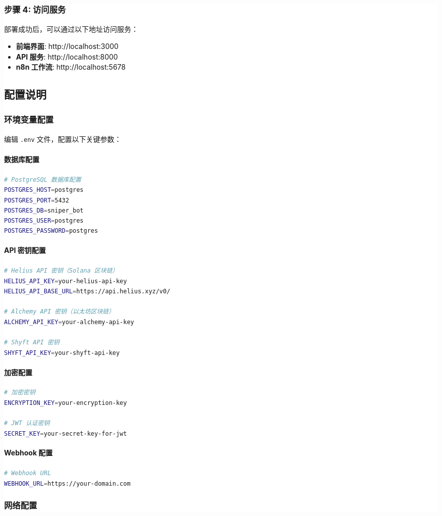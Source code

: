 ### 步骤 4: 访问服务

部署成功后，可以通过以下地址访问服务：

- **前端界面**: http://localhost:3000
- **API 服务**: http://localhost:8000
- **n8n 工作流**: http://localhost:5678

## 配置说明

### 环境变量配置

编辑 `.env` 文件，配置以下关键参数：

#### 数据库配置
```bash
# PostgreSQL 数据库配置
POSTGRES_HOST=postgres
POSTGRES_PORT=5432
POSTGRES_DB=sniper_bot
POSTGRES_USER=postgres
POSTGRES_PASSWORD=postgres
```

#### API 密钥配置
```bash
# Helius API 密钥（Solana 区块链）
HELIUS_API_KEY=your-helius-api-key
HELIUS_API_BASE_URL=https://api.helius.xyz/v0/

# Alchemy API 密钥（以太坊区块链）
ALCHEMY_API_KEY=your-alchemy-api-key

# Shyft API 密钥
SHYFT_API_KEY=your-shyft-api-key
```

#### 加密配置
```bash
# 加密密钥
ENCRYPTION_KEY=your-encryption-key

# JWT 认证密钥
SECRET_KEY=your-secret-key-for-jwt
```

#### Webhook 配置
```bash
# Webhook URL
WEBHOOK_URL=https://your-domain.com
```

### 网络配置
